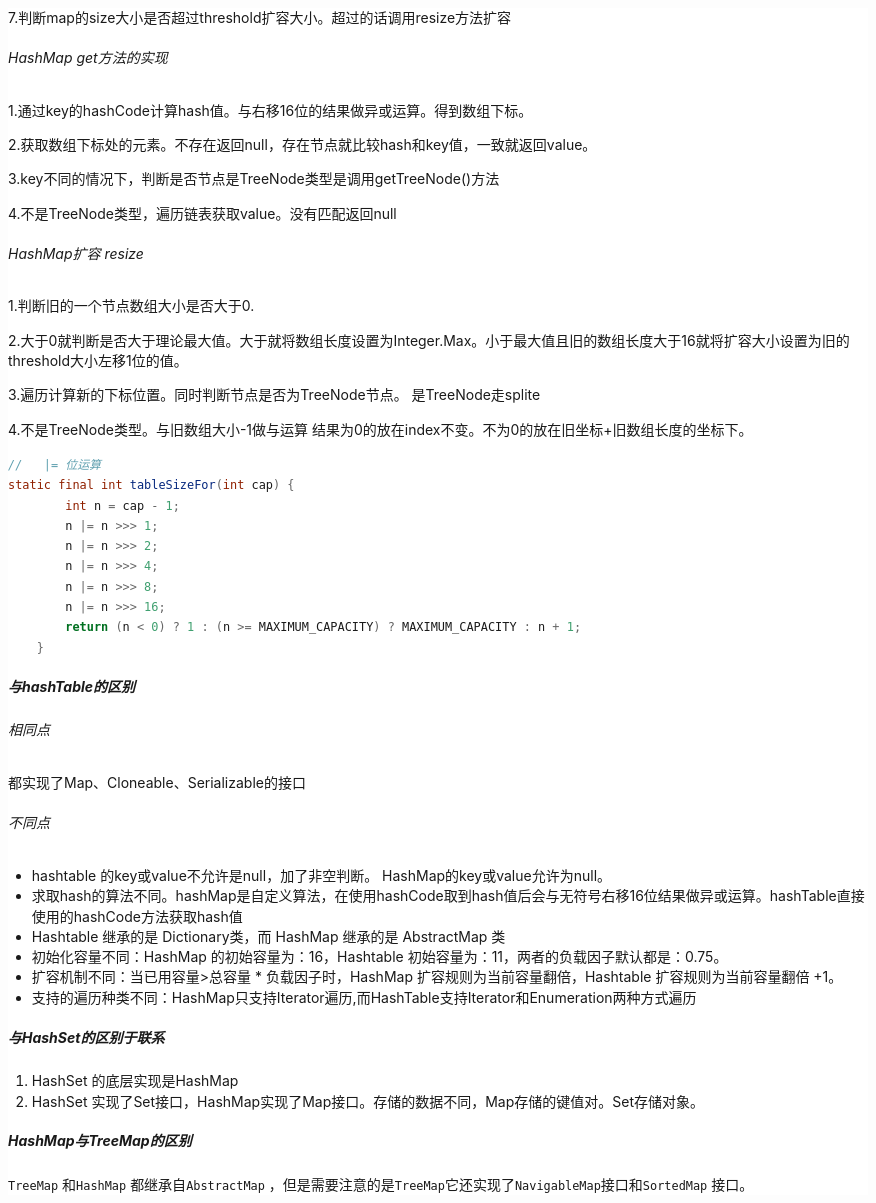 7.判断map的size大小是否超过threshold扩容大小。超过的话调用resize方法扩容

###### HashMap get方法的实现

1.通过key的hashCode计算hash值。与右移16位的结果做异或运算。得到数组下标。

2.获取数组下标处的元素。不存在返回null，存在节点就比较hash和key值，一致就返回value。

3.key不同的情况下，判断是否节点是TreeNode类型是调用getTreeNode()方法

4.不是TreeNode类型，遍历链表获取value。没有匹配返回null

###### HashMap扩容  resize

1.判断旧的一个节点数组大小是否大于0.

2.大于0就判断是否大于理论最大值。大于就将数组长度设置为Integer.Max。小于最大值且旧的数组长度大于16就将扩容大小设置为旧的 threshold大小左移1位的值。

3.遍历计算新的下标位置。同时判断节点是否为TreeNode节点。 是TreeNode走splite

4.不是TreeNode类型。与旧数组大小-1做与运算 结果为0的放在index不变。不为0的放在旧坐标+旧数组长度的坐标下。

```java
//   |= 位运算      
static final int tableSizeFor(int cap) {
        int n = cap - 1;
        n |= n >>> 1;
        n |= n >>> 2;
        n |= n >>> 4;
        n |= n >>> 8;
        n |= n >>> 16;
        return (n < 0) ? 1 : (n >= MAXIMUM_CAPACITY) ? MAXIMUM_CAPACITY : n + 1;
    }
```

##### 与hashTable的区别

###### 相同点

都实现了Map、Cloneable、Serializable的接口

###### 不同点

- hashtable 的key或value不允许是null，加了非空判断。 HashMap的key或value允许为null。
- 求取hash的算法不同。hashMap是自定义算法，在使用hashCode取到hash值后会与无符号右移16位结果做异或运算。hashTable直接使用的hashCode方法获取hash值
- Hashtable 继承的是 Dictionary类，而 HashMap 继承的是 AbstractMap 类
- 初始化容量不同：HashMap 的初始容量为：16，Hashtable 初始容量为：11，两者的负载因子默认都是：0.75。
- 扩容机制不同：当已用容量>总容量 * 负载因子时，HashMap 扩容规则为当前容量翻倍，Hashtable 扩容规则为当前容量翻倍 +1。
- 支持的遍历种类不同：HashMap只支持Iterator遍历,而HashTable支持Iterator和Enumeration两种方式遍历

##### 与HashSet的区别于联系

1. HashSet 的底层实现是HashMap
2. HashSet 实现了Set接口，HashMap实现了Map接口。存储的数据不同，Map存储的键值对。Set存储对象。

##### HashMap与TreeMap的区别

`TreeMap` 和`HashMap` 都继承自`AbstractMap` ，但是需要注意的是`TreeMap`它还实现了`NavigableMap`接口和`SortedMap` 接口。
